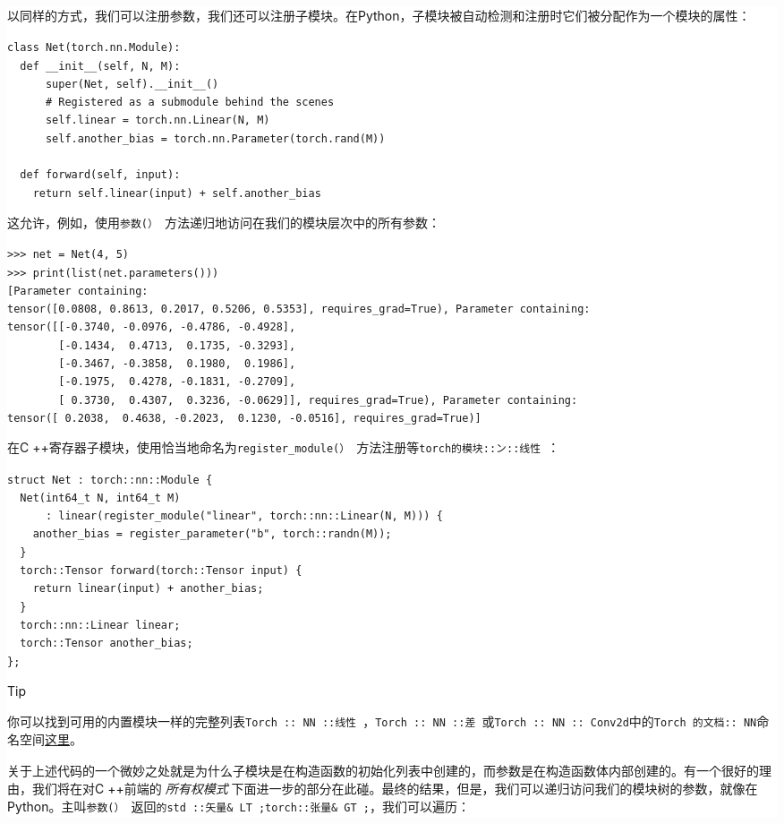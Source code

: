 以同样的方式，我们可以注册参数，我们还可以注册子模块。在Python，子模块被自动检测和注册时它们被分配作为一个模块的属性：

    
    
    class Net(torch.nn.Module):
      def __init__(self, N, M):
          super(Net, self).__init__()
          # Registered as a submodule behind the scenes
          self.linear = torch.nn.Linear(N, M)
          self.another_bias = torch.nn.Parameter(torch.rand(M))
    
      def forward(self, input):
        return self.linear(input) + self.another_bias
    

这允许，例如，使用`参数(） `方法递归地访问在我们的模块层次中的所有参数：

    
    
    >>> net = Net(4, 5)
    >>> print(list(net.parameters()))
    [Parameter containing:
    tensor([0.0808, 0.8613, 0.2017, 0.5206, 0.5353], requires_grad=True), Parameter containing:
    tensor([[-0.3740, -0.0976, -0.4786, -0.4928],
            [-0.1434,  0.4713,  0.1735, -0.3293],
            [-0.3467, -0.3858,  0.1980,  0.1986],
            [-0.1975,  0.4278, -0.1831, -0.2709],
            [ 0.3730,  0.4307,  0.3236, -0.0629]], requires_grad=True), Parameter containing:
    tensor([ 0.2038,  0.4638, -0.2023,  0.1230, -0.0516], requires_grad=True)]
    

在C ++寄存器子模块，使用恰当地命名为`register_module(） `方法注册等`torch的模块::ン::线性 `：

    
    
    struct Net : torch::nn::Module {
      Net(int64_t N, int64_t M)
          : linear(register_module("linear", torch::nn::Linear(N, M))) {
        another_bias = register_parameter("b", torch::randn(M));
      }
      torch::Tensor forward(torch::Tensor input) {
        return linear(input) + another_bias;
      }
      torch::nn::Linear linear;
      torch::Tensor another_bias;
    };
    

Tip

你可以找到可用的内置模块一样的完整列表`Torch :: NN ::线性 `，`Torch :: NN ::差 `或`Torch :: NN :: Conv2d`中的`
Torch 的文档:: NN
`命名空间[这里](https://pytorch.org/cppdocs/api/namespace_torch__nn.html)。

关于上述代码的一个微妙之处就是为什么子模块是在构造函数的初始化列表中创建的，而参数是在构造函数体内部创建的。有一个很好的理由，我们将在对C ++前端的
_所有权模式_ 下面进一步的部分在此碰。最终的结果，但是，我们可以递归访问我们的模块树的参数，就像在Python。主叫`参数(） `返回`的std
::矢量& LT ;torch::张量& GT ;`，我们可以遍历：
